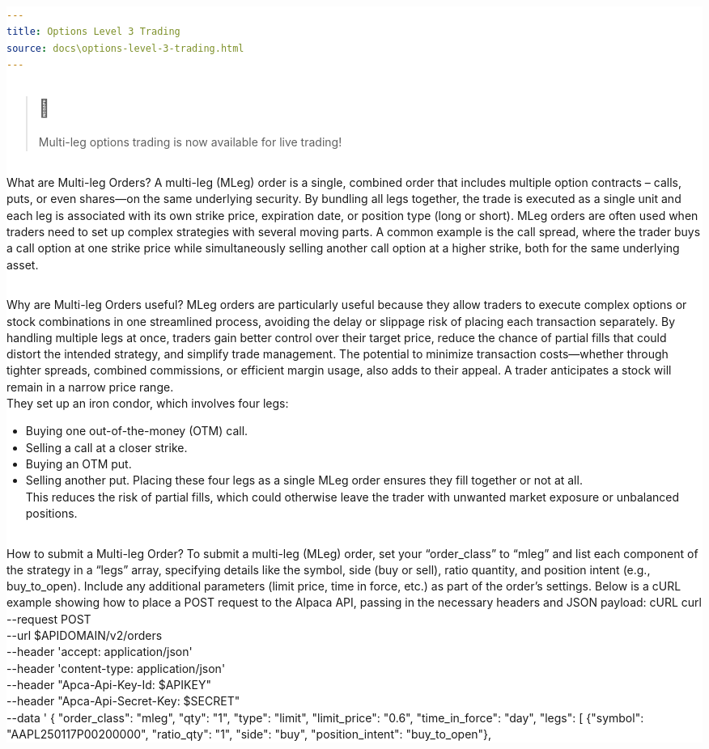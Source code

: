 ```yaml
---
title: Options Level 3 Trading
source: docs\options-level-3-trading.html
---
```


> ##  🎉
> 
> Multi-leg options trading is now available for live trading!
## 
What are Multi-leg Orders?
[](options-level-3-trading.html#what-are-multi-leg-orders)
A multi-leg (MLeg) order is a single, combined order that includes multiple option contracts – calls, puts, or even shares—on the same underlying security. By bundling all legs together, the trade is executed as a single unit and each leg is associated with its own strike price, expiration date, or position type (long or short). MLeg orders are often used when traders need to set up complex strategies with several moving parts. A common example is the call spread, where the trader buys a call option at one strike price while simultaneously selling another call option at a higher strike, both for the same underlying asset.
## 
Why are Multi-leg Orders useful?
[](options-level-3-trading.html#why-are-multi-leg-orders-useful)
MLeg orders are particularly useful because they allow traders to execute complex options or stock combinations in one streamlined process, avoiding the delay or slippage risk of placing each transaction separately. By handling multiple legs at once, traders gain better control over their target price, reduce the chance of partial fills that could distort the intended strategy, and simplify trade management. The potential to minimize transaction costs—whether through tighter spreads, combined commissions, or efficient margin usage, also adds to their appeal.
A trader anticipates a stock will remain in a narrow price range.  
They set up an iron condor, which involves four legs:
* Buying one out-of-the-money (OTM) call.
* Selling a call at a closer strike.
* Buying an OTM put.
* Selling another put.
Placing these four legs as a single MLeg order ensures they fill together or not at all.  
This reduces the risk of partial fills, which could otherwise leave the trader with unwanted market exposure or unbalanced positions.
## 
How to submit a Multi-leg Order?
[](options-level-3-trading.html#how-to-submit-a-multi-leg-order)
To submit a multi-leg (MLeg) order, set your “order_class” to “mleg” and list each component of the strategy in a “legs” array, specifying details like the symbol, side (buy or sell), ratio quantity, and position intent (e.g., buy_to_open). Include any additional parameters (limit price, time in force, etc.) as part of the order’s settings. Below is a cURL example showing how to place a POST request to the Alpaca API, passing in the necessary headers and JSON payload:
cURL
curl --request POST \
--url $APIDOMAIN/v2/orders \
--header 'accept: application/json' \
--header 'content-type: application/json' \
--header "Apca-Api-Key-Id: $APIKEY" \
--header "Apca-Api-Secret-Key: $SECRET" \
--data '
{
"order_class": "mleg",
"qty": "1",
"type": "limit",
"limit_price": "0.6",
"time_in_force": "day",
"legs": [
{"symbol": "AAPL250117P00200000", "ratio_qty": "1", "side": "buy", "position_intent": "buy_to_open"},